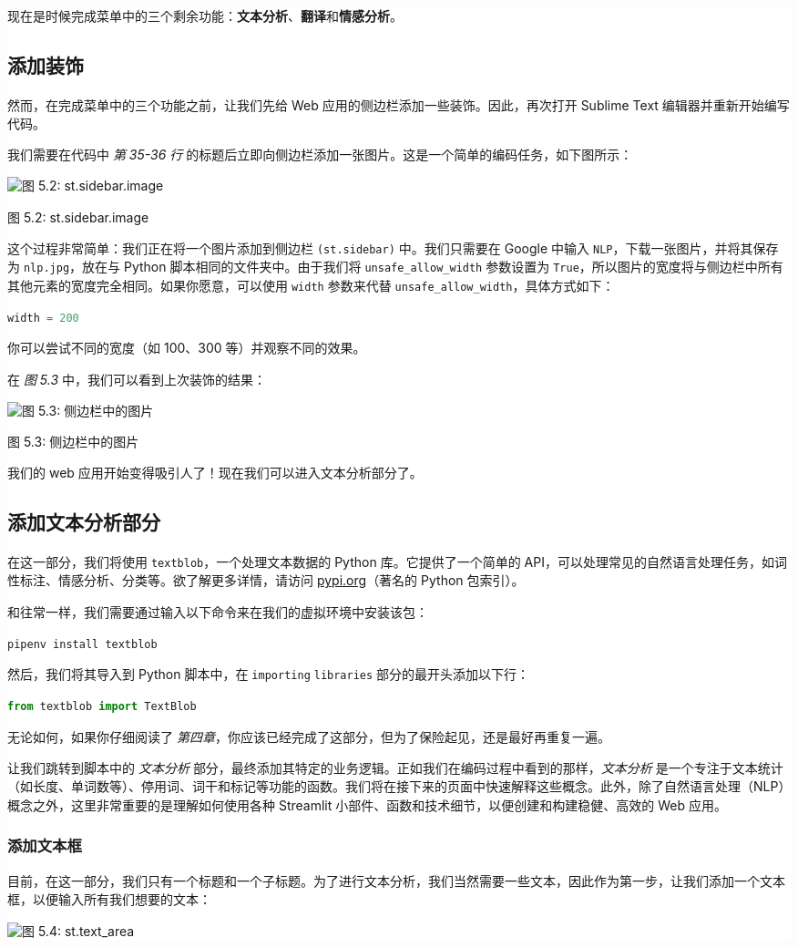 现在是时候完成菜单中的三个剩余功能：**文本分析**、**翻译**和**情感分析**。

## 添加装饰

然而，在完成菜单中的三个功能之前，让我们先给 Web 应用的侧边栏添加一些装饰。因此，再次打开 Sublime Text 编辑器并重新开始编写代码。

我们需要在代码中 *第 35-36 行* 的标题后立即向侧边栏添加一张图片。这是一个简单的编码任务，如下图所示：

![图 5.2: st.sidebar.image](img/B21147_05_02.jpg)

图 5.2: st.sidebar.image

这个过程非常简单：我们正在将一个图片添加到侧边栏 `(st.sidebar)` 中。我们只需要在 Google 中输入 `NLP`，下载一张图片，并将其保存为 `nlp.jpg`，放在与 Python 脚本相同的文件夹中。由于我们将 `unsafe_allow_width` 参数设置为 `True`，所以图片的宽度将与侧边栏中所有其他元素的宽度完全相同。如果你愿意，可以使用 `width` 参数来代替 `unsafe_allow_width`，具体方式如下：

```py
width = 200
```

你可以尝试不同的宽度（如 100、300 等）并观察不同的效果。

在 *图 5.3* 中，我们可以看到上次装饰的结果：

![图 5.3: 侧边栏中的图片](img/B21147_05_03.jpg)

图 5.3: 侧边栏中的图片

我们的 web 应用开始变得吸引人了！现在我们可以进入文本分析部分了。

## 添加文本分析部分

在这一部分，我们将使用 `textblob`，一个处理文本数据的 Python 库。它提供了一个简单的 API，可以处理常见的自然语言处理任务，如词性标注、情感分析、分类等。欲了解更多详情，请访问 [pypi.org](http://pypi.org)（著名的 Python 包索引）。

和往常一样，我们需要通过输入以下命令来在我们的虚拟环境中安装该包：

```py
pipenv install textblob
```

然后，我们将其导入到 Python 脚本中，在 `importing` `libraries` 部分的最开头添加以下行：

```py
from textblob import TextBlob
```

无论如何，如果你仔细阅读了 *第四章*，你应该已经完成了这部分，但为了保险起见，还是最好再重复一遍。

让我们跳转到脚本中的 *文本分析* 部分，最终添加其特定的业务逻辑。正如我们在编码过程中看到的那样，*文本分析* 是一个专注于文本统计（如长度、单词数等）、停用词、词干和标记等功能的函数。我们将在接下来的页面中快速解释这些概念。此外，除了自然语言处理（NLP）概念之外，这里非常重要的是理解如何使用各种 Streamlit 小部件、函数和技术细节，以便创建和构建稳健、高效的 Web 应用。

### 添加文本框

目前，在这一部分，我们只有一个标题和一个子标题。为了进行文本分析，我们当然需要一些文本，因此作为第一步，让我们添加一个文本框，以便输入所有我们想要的文本：

![图 5.4: st.text_area](img/B21147_05_04.jpg)
